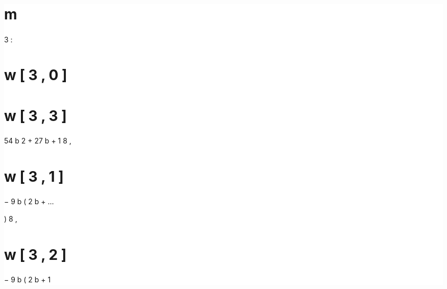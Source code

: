 m
=
3
:

w
[
3
,
0
]
=
w
[
3
,
3
]
=
54
b
2
+
27
b
+
1
8
,

w
[
3
,
1
]
=
−
9
b
(
2
b
+
…

)
8
,

w
[
3
,
2
]
=
−
9
b
(
2
b
+
1